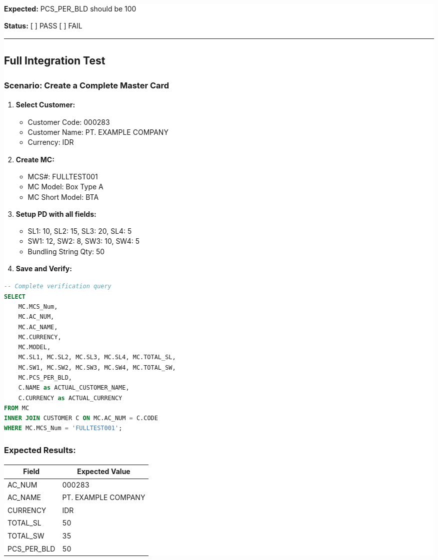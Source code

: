 **Expected:** PCS_PER_BLD should be 100

**Status:** [ ] PASS [ ] FAIL

---

## Full Integration Test

### Scenario: Create a Complete Master Card

1. **Select Customer:**
   - Customer Code: 000283
   - Customer Name: PT. EXAMPLE COMPANY
   - Currency: IDR

2. **Create MC:**
   - MCS#: FULLTEST001
   - MC Model: Box Type A
   - MC Short Model: BTA

3. **Setup PD with all fields:**
   - SL1: 10, SL2: 15, SL3: 20, SL4: 5
   - SW1: 12, SW2: 8, SW3: 10, SW4: 5
   - Bundling String Qty: 50

4. **Save and Verify:**

```sql
-- Complete verification query
SELECT 
    MC.MCS_Num,
    MC.AC_NUM,
    MC.AC_NAME,
    MC.CURRENCY,
    MC.MODEL,
    MC.SL1, MC.SL2, MC.SL3, MC.SL4, MC.TOTAL_SL,
    MC.SW1, MC.SW2, MC.SW3, MC.SW4, MC.TOTAL_SW,
    MC.PCS_PER_BLD,
    C.NAME as ACTUAL_CUSTOMER_NAME,
    C.CURRENCY as ACTUAL_CURRENCY
FROM MC
INNER JOIN CUSTOMER C ON MC.AC_NUM = C.CODE
WHERE MC.MCS_Num = 'FULLTEST001';
```

### Expected Results:
| Field | Expected Value |
|-------|----------------|
| AC_NUM | 000283 |
| AC_NAME | PT. EXAMPLE COMPANY |
| CURRENCY | IDR |
| TOTAL_SL | 50 |
| TOTAL_SW | 35 |
| PCS_PER_BLD | 50 |
